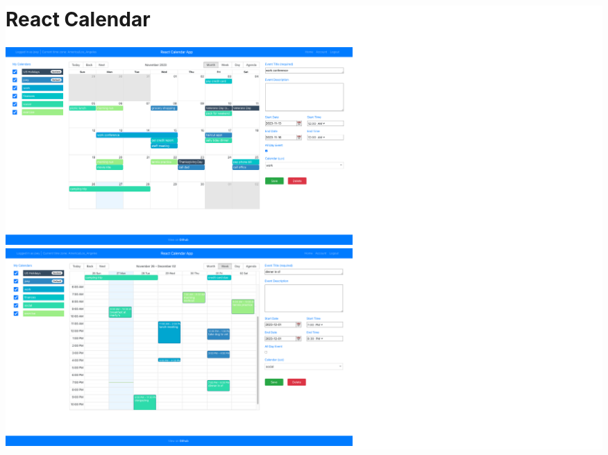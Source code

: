 # React Calendar

<img src="src/client/assets/cal-month.png" width="500"  />
<img src="src/client/assets/cal-week.png" width="500"  />